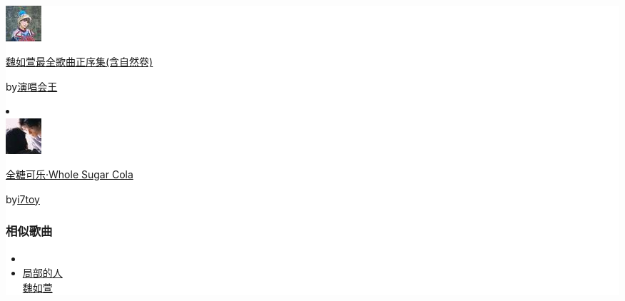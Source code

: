 <a href="/playlist?id=2018700072" title="魏如萱最全歌曲正序集(含自然卷)" data-res-id="2018700072" data-res-type="13" data-res-action="log" data-res-data="recommendclick|1||song-playlist-recommend|297773"><img src="./images/image_3.jpg">
</a>
</div>
<div class="info">
<p class="f-thide">
<a class="sname f-fs1 s-fc0" href="/playlist?id=2018700072" title="魏如萱最全歌曲正序集(含自然卷)" data-res-id="2018700072" data-res-type="13" data-res-action="log" data-res-data="recommendclick|1||song-playlist-recommend|297773">魏如萱最全歌曲正序集(含自然卷)</a>
</p>
<p><span class="by s-fc4">by</span><a class="nm nm f-thide s-fc3" href="/user/home?id=11851621" title="演唱会王">演唱会王</a>
</p></div>
</li>
<li>
<div class="cver u-cover u-cover-3">
<a href="/playlist?id=13120440350" title="全糖可乐·Whole Sugar Cola" data-res-id="13120440350" data-res-type="13" data-res-action="log" data-res-data="recommendclick|2||song-playlist-recommend|297773"><img src="./images/image_4.jpg">
</a>
</div>
<div class="info">
<p class="f-thide">
<a class="sname f-fs1 s-fc0" href="/playlist?id=13120440350" title="全糖可乐·Whole Sugar Cola" data-res-id="13120440350" data-res-type="13" data-res-action="log" data-res-data="recommendclick|2||song-playlist-recommend|297773">全糖可乐·Whole Sugar Cola</a>
</p>
<p><span class="by s-fc4">by</span><a class="nm nm f-thide s-fc3" href="/user/home?id=43932971" title="i7toy">i7toy</a>
</p></div>
</li>
</ul>
<h3 class="u-hd3">
<span class="f-fl">相似歌曲</span>
</h3>
<ul class="m-sglist f-cb">
<li>
</li><li class="f-cb">
<div class="txt">
<div class="f-thide">
<a href="/song?id=297774" title="局部的人" class="s-fc1" data-res-id="297774" data-res-type="18" data-res-action="log" data-res-data="recommendclick|0||song-song-recommend|297773">局部的人</a>
</div>
<div class="f-thide s-fc4"><span title="魏如萱"><a class="s-fc4" href="/artist?id=9609">魏如萱</a></span></div>
</div>
<div class="opr f-cb">
<a data-res-action="play" data-res-id="297774" data-res-type="18" class="play" href="javascript:;"></a>
<a data-res-action="addto" data-res-id="297774" data-res-type="18" class="add" href="javascript:;"></a>
</div>
</li>
